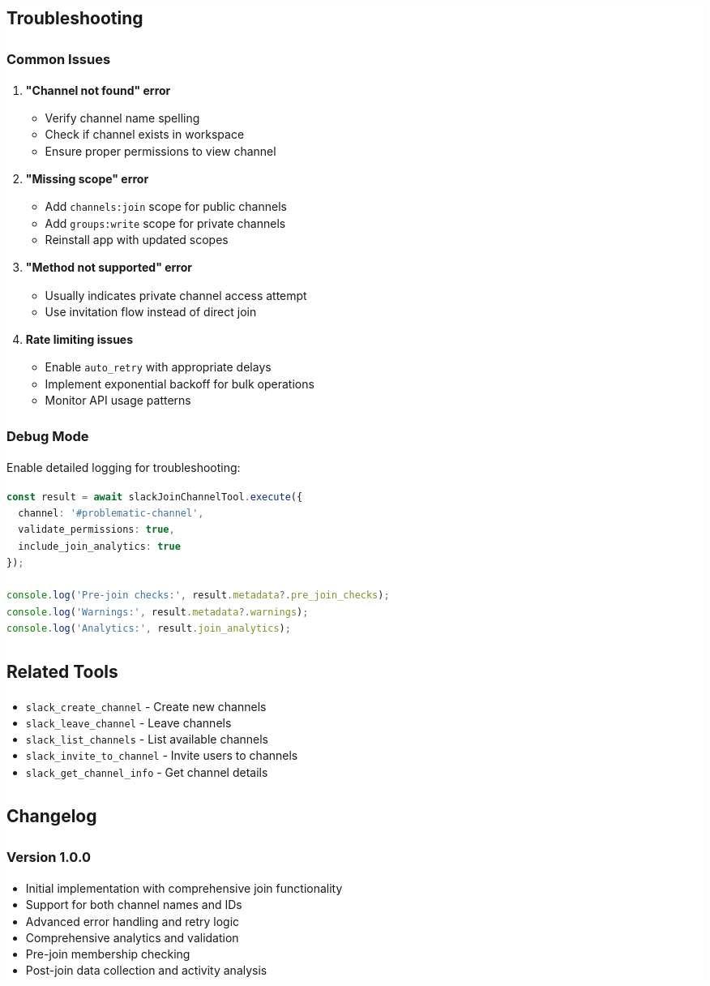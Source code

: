 ## Troubleshooting

### Common Issues

1. **"Channel not found" error**
   - Verify channel name spelling
   - Check if channel exists in workspace
   - Ensure proper permissions to view channel

2. **"Missing scope" error**
   - Add `channels:join` scope for public channels
   - Add `groups:write` scope for private channels
   - Reinstall app with updated scopes

3. **"Method not supported" error**
   - Usually indicates private channel access attempt
   - Use invitation flow instead of direct join

4. **Rate limiting issues**
   - Enable `auto_retry` with appropriate delays
   - Implement exponential backoff for bulk operations
   - Monitor API usage patterns

### Debug Mode

Enable detailed logging for troubleshooting:

```typescript
const result = await slackJoinChannelTool.execute({
  channel: '#problematic-channel',
  validate_permissions: true,
  include_join_analytics: true
});

console.log('Pre-join checks:', result.metadata?.pre_join_checks);
console.log('Warnings:', result.metadata?.warnings);
console.log('Analytics:', result.join_analytics);
```

## Related Tools

- `slack_create_channel` - Create new channels
- `slack_leave_channel` - Leave channels
- `slack_list_channels` - List available channels
- `slack_invite_to_channel` - Invite users to channels
- `slack_get_channel_info` - Get channel details

## Changelog

### Version 1.0.0
- Initial implementation with comprehensive join functionality
- Support for both channel names and IDs
- Advanced error handling and retry logic
- Comprehensive analytics and validation
- Pre-join membership checking
- Post-join data collection and activity analysis
